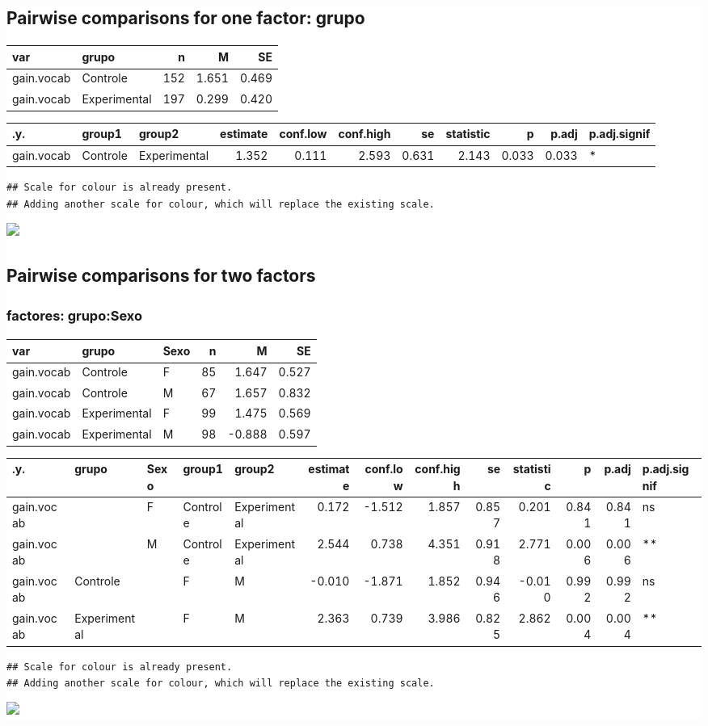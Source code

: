 ## Pairwise comparisons for one factor: **grupo**

| var        | grupo        |   n |     M |    SE |
|:-----------|:-------------|----:|------:|------:|
| gain.vocab | Controle     | 152 | 1.651 | 0.469 |
| gain.vocab | Experimental | 197 | 0.299 | 0.420 |

| .y.        | group1   | group2       | estimate | conf.low | conf.high |    se | statistic |     p | p.adj | p.adj.signif |
|:-----------|:---------|:-------------|---------:|---------:|----------:|------:|----------:|------:|------:|:-------------|
| gain.vocab | Controle | Experimental |    1.352 |    0.111 |     2.593 | 0.631 |     2.143 | 0.033 | 0.033 | \*           |

    ## Scale for colour is already present.
    ## Adding another scale for colour, which will replace the existing scale.

![](C:/Users/geise/OneDrive/Workspace/WordGen-Stari-2/results/wordgen-gain.vocab-Serie-7-ano-gain_files/figure-gfm/unnamed-chunk-18-1.png)

## Pairwise comparisons for two factors

### factores: **grupo:Sexo**

| var        | grupo        | Sexo |   n |      M |    SE |
|:-----------|:-------------|:-----|----:|-------:|------:|
| gain.vocab | Controle     | F    |  85 |  1.647 | 0.527 |
| gain.vocab | Controle     | M    |  67 |  1.657 | 0.832 |
| gain.vocab | Experimental | F    |  99 |  1.475 | 0.569 |
| gain.vocab | Experimental | M    |  98 | -0.888 | 0.597 |

| .y.        | grupo        | Sexo | group1   | group2       | estimate | conf.low | conf.high |    se | statistic |     p | p.adj | p.adj.signif |
|:-----------|:-------------|:-----|:---------|:-------------|---------:|---------:|----------:|------:|----------:|------:|------:|:-------------|
| gain.vocab |              | F    | Controle | Experimental |    0.172 |   -1.512 |     1.857 | 0.857 |     0.201 | 0.841 | 0.841 | ns           |
| gain.vocab |              | M    | Controle | Experimental |    2.544 |    0.738 |     4.351 | 0.918 |     2.771 | 0.006 | 0.006 | \*\*         |
| gain.vocab | Controle     |      | F        | M            |   -0.010 |   -1.871 |     1.852 | 0.946 |    -0.010 | 0.992 | 0.992 | ns           |
| gain.vocab | Experimental |      | F        | M            |    2.363 |    0.739 |     3.986 | 0.825 |     2.862 | 0.004 | 0.004 | \*\*         |

    ## Scale for colour is already present.
    ## Adding another scale for colour, which will replace the existing scale.

![](C:/Users/geise/OneDrive/Workspace/WordGen-Stari-2/results/wordgen-gain.vocab-Serie-7-ano-gain_files/figure-gfm/unnamed-chunk-28-1.png)
